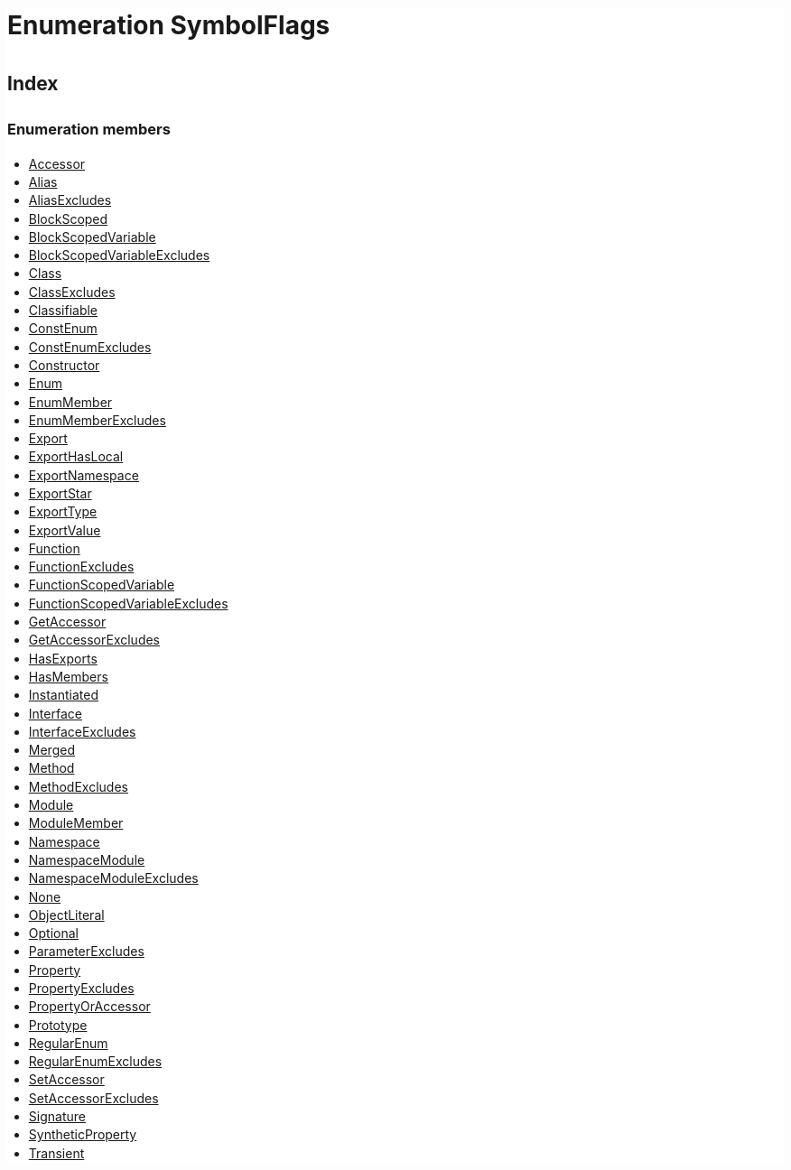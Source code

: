 # Enumeration SymbolFlags


## Index

### Enumeration members
* [Accessor](ts.symbolflags.md#accessor)
* [Alias](ts.symbolflags.md#alias)
* [AliasExcludes](ts.symbolflags.md#aliasexcludes)
* [BlockScoped](ts.symbolflags.md#blockscoped)
* [BlockScopedVariable](ts.symbolflags.md#blockscopedvariable)
* [BlockScopedVariableExcludes](ts.symbolflags.md#blockscopedvariableexcludes)
* [Class](ts.symbolflags.md#class)
* [ClassExcludes](ts.symbolflags.md#classexcludes)
* [Classifiable](ts.symbolflags.md#classifiable)
* [ConstEnum](ts.symbolflags.md#constenum)
* [ConstEnumExcludes](ts.symbolflags.md#constenumexcludes)
* [Constructor](ts.symbolflags.md#constructor)
* [Enum](ts.symbolflags.md#enum)
* [EnumMember](ts.symbolflags.md#enummember)
* [EnumMemberExcludes](ts.symbolflags.md#enummemberexcludes)
* [Export](ts.symbolflags.md#export)
* [ExportHasLocal](ts.symbolflags.md#exporthaslocal)
* [ExportNamespace](ts.symbolflags.md#exportnamespace)
* [ExportStar](ts.symbolflags.md#exportstar)
* [ExportType](ts.symbolflags.md#exporttype)
* [ExportValue](ts.symbolflags.md#exportvalue)
* [Function](ts.symbolflags.md#function)
* [FunctionExcludes](ts.symbolflags.md#functionexcludes)
* [FunctionScopedVariable](ts.symbolflags.md#functionscopedvariable)
* [FunctionScopedVariableExcludes](ts.symbolflags.md#functionscopedvariableexcludes)
* [GetAccessor](ts.symbolflags.md#getaccessor)
* [GetAccessorExcludes](ts.symbolflags.md#getaccessorexcludes)
* [HasExports](ts.symbolflags.md#hasexports)
* [HasMembers](ts.symbolflags.md#hasmembers)
* [Instantiated](ts.symbolflags.md#instantiated)
* [Interface](ts.symbolflags.md#interface)
* [InterfaceExcludes](ts.symbolflags.md#interfaceexcludes)
* [Merged](ts.symbolflags.md#merged)
* [Method](ts.symbolflags.md#method)
* [MethodExcludes](ts.symbolflags.md#methodexcludes)
* [Module](ts.symbolflags.md#module)
* [ModuleMember](ts.symbolflags.md#modulemember)
* [Namespace](ts.symbolflags.md#namespace)
* [NamespaceModule](ts.symbolflags.md#namespacemodule)
* [NamespaceModuleExcludes](ts.symbolflags.md#namespacemoduleexcludes)
* [None](ts.symbolflags.md#none)
* [ObjectLiteral](ts.symbolflags.md#objectliteral)
* [Optional](ts.symbolflags.md#optional)
* [ParameterExcludes](ts.symbolflags.md#parameterexcludes)
* [Property](ts.symbolflags.md#property)
* [PropertyExcludes](ts.symbolflags.md#propertyexcludes)
* [PropertyOrAccessor](ts.symbolflags.md#propertyoraccessor)
* [Prototype](ts.symbolflags.md#prototype)
* [RegularEnum](ts.symbolflags.md#regularenum)
* [RegularEnumExcludes](ts.symbolflags.md#regularenumexcludes)
* [SetAccessor](ts.symbolflags.md#setaccessor)
* [SetAccessorExcludes](ts.symbolflags.md#setaccessorexcludes)
* [Signature](ts.symbolflags.md#signature)
* [SyntheticProperty](ts.symbolflags.md#syntheticproperty)
* [Transient](ts.symbolflags.md#transient)